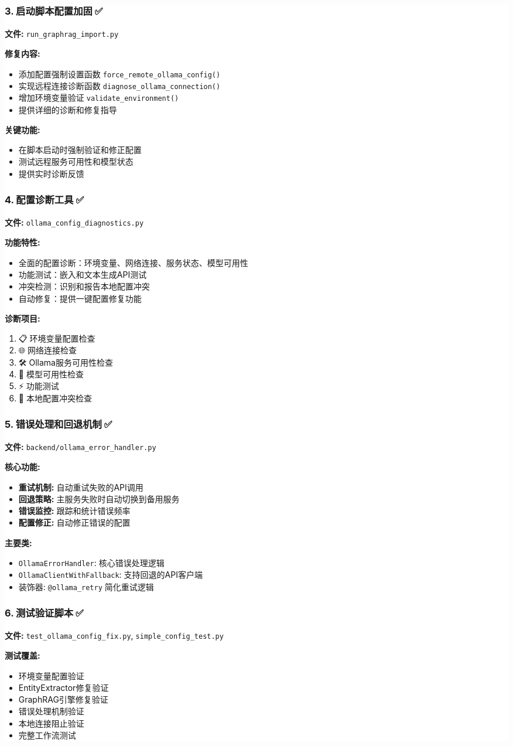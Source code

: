 ### 3. 启动脚本配置加固 ✅

**文件:** `run_graphrag_import.py`

**修复内容:**
- 添加配置强制设置函数 `force_remote_ollama_config()`
- 实现远程连接诊断函数 `diagnose_ollama_connection()`
- 增加环境变量验证 `validate_environment()`
- 提供详细的诊断和修复指导

**关键功能:**
- 在脚本启动时强制验证和修正配置
- 测试远程服务可用性和模型状态
- 提供实时诊断反馈

### 4. 配置诊断工具 ✅

**文件:** `ollama_config_diagnostics.py`

**功能特性:**
- 全面的配置诊断：环境变量、网络连接、服务状态、模型可用性
- 功能测试：嵌入和文本生成API测试
- 冲突检测：识别和报告本地配置冲突
- 自动修复：提供一键配置修复功能

**诊断项目:**
1. 📋 环境变量配置检查
2. 🌐 网络连接检查  
3. 🛠️ Ollama服务可用性检查
4. 🤖 模型可用性检查
5. ⚡ 功能测试
6. 🔧 本地配置冲突检查

### 5. 错误处理和回退机制 ✅

**文件:** `backend/ollama_error_handler.py`

**核心功能:**
- **重试机制:** 自动重试失败的API调用
- **回退策略:** 主服务失败时自动切换到备用服务
- **错误监控:** 跟踪和统计错误频率
- **配置修正:** 自动修正错误的配置

**主要类:**
- `OllamaErrorHandler`: 核心错误处理逻辑
- `OllamaClientWithFallback`: 支持回退的API客户端
- 装饰器: `@ollama_retry` 简化重试逻辑

### 6. 测试验证脚本 ✅

**文件:** `test_ollama_config_fix.py`, `simple_config_test.py`

**测试覆盖:**
- 环境变量配置验证
- EntityExtractor修复验证
- GraphRAG引擎修复验证
- 错误处理机制验证
- 本地连接阻止验证
- 完整工作流测试
